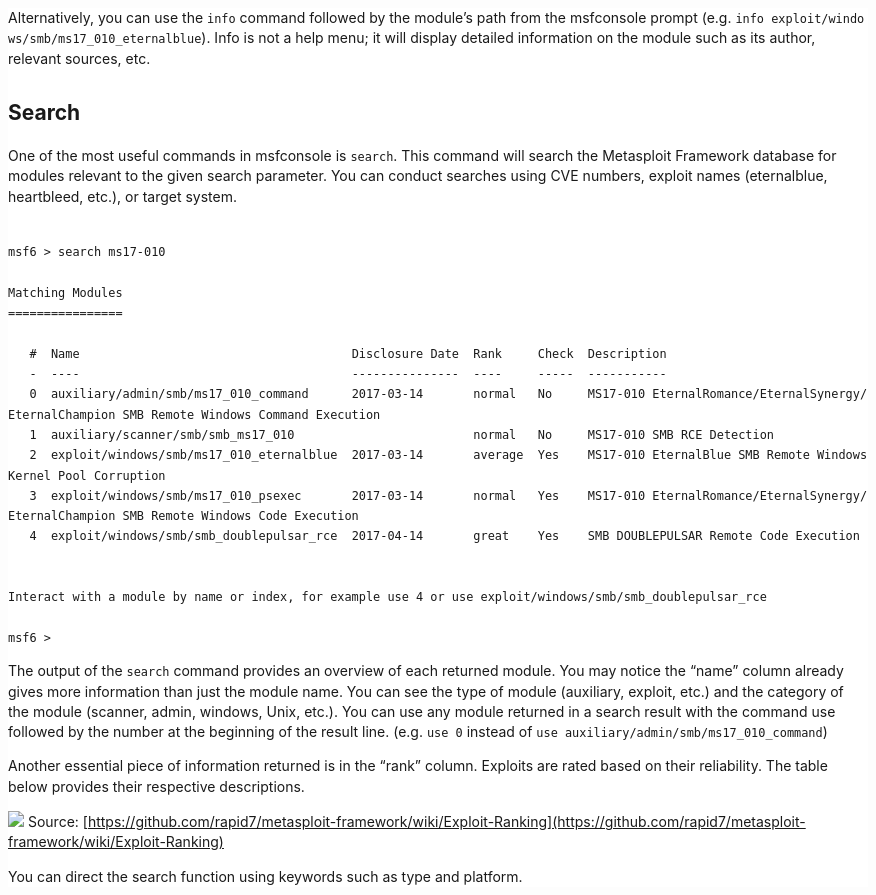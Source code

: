 Alternatively, you can use the `info` command followed by the module’s path from the msfconsole prompt (e.g. `info exploit/windows/smb/ms17_010_eternalblue`). Info is not a help menu; it will display detailed information on the module such as its author, relevant sources, etc.

## Search

One of the most useful commands in msfconsole is `search`. This command will search the Metasploit Framework database for modules relevant to the given search parameter. You can conduct searches using CVE numbers, exploit names (eternalblue, heartbleed, etc.), or target system.

```
           
msf6 > search ms17-010

Matching Modules
================

   #  Name                                      Disclosure Date  Rank     Check  Description
   -  ----                                      ---------------  ----     -----  -----------
   0  auxiliary/admin/smb/ms17_010_command      2017-03-14       normal   No     MS17-010 EternalRomance/EternalSynergy/EternalChampion SMB Remote Windows Command Execution
   1  auxiliary/scanner/smb/smb_ms17_010                         normal   No     MS17-010 SMB RCE Detection
   2  exploit/windows/smb/ms17_010_eternalblue  2017-03-14       average  Yes    MS17-010 EternalBlue SMB Remote Windows Kernel Pool Corruption
   3  exploit/windows/smb/ms17_010_psexec       2017-03-14       normal   Yes    MS17-010 EternalRomance/EternalSynergy/EternalChampion SMB Remote Windows Code Execution
   4  exploit/windows/smb/smb_doublepulsar_rce  2017-04-14       great    Yes    SMB DOUBLEPULSAR Remote Code Execution


Interact with a module by name or index, for example use 4 or use exploit/windows/smb/smb_doublepulsar_rce

msf6 >
```

The output of the `search` command provides an overview of each returned module. You may notice the “name” column already gives more information than just the module name. You can see the type of module (auxiliary, exploit, etc.) and the category of the module (scanner, admin, windows, Unix, etc.). You can use any module returned in a search result with the command use followed by the number at the beginning of the result line. (e.g. `use 0` instead of `use auxiliary/admin/smb/ms17_010_command`)  

Another essential piece of information returned is in the “rank” column. Exploits are rated based on their reliability. The table below provides their respective descriptions.

![](./img/Pasted%20image%2020230901190047.png)
Source: [https://github.com/rapid7/metasploit-framework/wiki/Exploit-Ranking](https://github.com/rapid7/metasploit-framework/wiki/Exploit-Ranking)


You can direct the search function using keywords such as type and platform.

